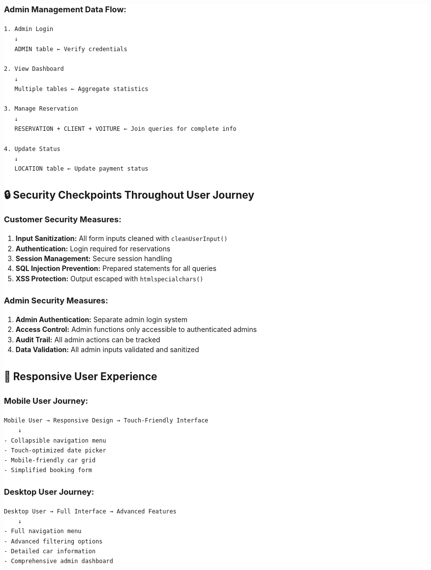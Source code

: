 ### **Admin Management Data Flow:**
```
1. Admin Login
   ↓
   ADMIN table ← Verify credentials

2. View Dashboard
   ↓
   Multiple tables ← Aggregate statistics

3. Manage Reservation
   ↓
   RESERVATION + CLIENT + VOITURE ← Join queries for complete info

4. Update Status
   ↓
   LOCATION table ← Update payment status
```

## 🔒 Security Checkpoints Throughout User Journey

### **Customer Security Measures:**
1. **Input Sanitization:** All form inputs cleaned with `cleanUserInput()`
2. **Authentication:** Login required for reservations
3. **Session Management:** Secure session handling
4. **SQL Injection Prevention:** Prepared statements for all queries
5. **XSS Protection:** Output escaped with `htmlspecialchars()`

### **Admin Security Measures:**
1. **Admin Authentication:** Separate admin login system
2. **Access Control:** Admin functions only accessible to authenticated admins
3. **Audit Trail:** All admin actions can be tracked
4. **Data Validation:** All admin inputs validated and sanitized

## 📱 Responsive User Experience

### **Mobile User Journey:**
```
Mobile User → Responsive Design → Touch-Friendly Interface
    ↓
- Collapsible navigation menu
- Touch-optimized date picker
- Mobile-friendly car grid
- Simplified booking form
```

### **Desktop User Journey:**
```
Desktop User → Full Interface → Advanced Features
    ↓
- Full navigation menu
- Advanced filtering options
- Detailed car information
- Comprehensive admin dashboard
```
